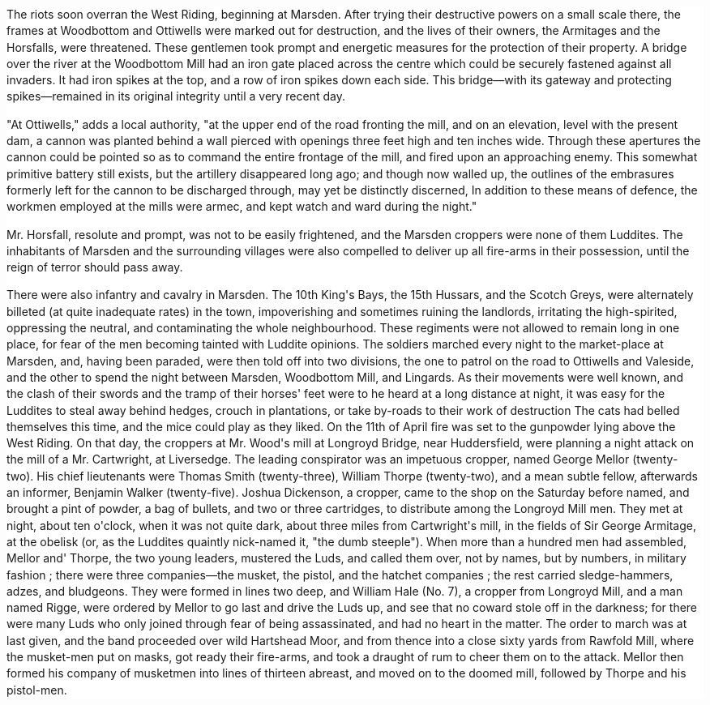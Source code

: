 The riots soon overran the West Riding, beginning at Marsden. After trying their destructive powers on a small scale there, the frames at Woodbottom and Ottiwells were marked out for destruction, and the lives of their owners, the Armitages and the Horsfalls, were threatened. These gentlemen took prompt and energetic measures for the protection of their property. A bridge over the river at the Woodbottom Mill had an iron gate placed across the centre which could be securely fastened against all invaders. It had iron spikes at the top, and a row of iron spikes down each side. This bridge—with its gateway and protecting spikes—remained in its original integrity until a very recent day.

"At Ottiwells," adds a local authority, "at the upper end of the road fronting the mill, and on an elevation, level with the present dam, a cannon was planted behind a wall pierced with openings three feet high and ten inches wide. Through these apertures the cannon could be pointed so as to command the entire frontage of the mill, and fired upon an approaching enemy. This somewhat primitive battery still exists, but the artillery disappeared long ago;  and though now walled up, the outlines of the embrasures formerly left for the cannon to be discharged through, may yet be distinctly discerned, In addition to these means of defence, the workmen employed at the mills were armec,  and kept watch and ward during the night."

Mr. Horsfall, resolute and prompt, was not to be easily frightened, and the Marsden croppers were none of them Luddites. The inhabitants of Marsden and the surrounding villages were also compelled to deliver up all fire-arms in their possession, until the reign of terror should pass away.

There were also infantry and cavalry in Marsden. The 10th King's Bays, the 15th Hussars, and the Scotch Greys, were alternately billeted (at quite inadequate rates) in the town, impoverishing and sometimes ruining the landlords, irritating the high-spirited, oppressing the neutral, and contaminating the whole neighbourhood. These regiments were not allowed to remain long in one place, for fear of the men becoming tainted with Luddite opinions. The soldiers marched every night to the market-place at Marsden, and, having been paraded, were then told off into two divisions, the one to patrol on the road to Ottiwells and Valeside, and the other to spend the night between Marsden, Woodbottom Mill, and Lingards. As their movements were well known, and the clash of their swords and the tramp of their horses' feet were to he heard at a long distance at night, it was easy for the Luddites to steal away behind hedges, crouch in plantations, or take by-roads to their work of destruction The cats had belled themselves this time, and the mice could play as they liked. On the 11th of April fire was set to the gunpowder lying above the West Riding. On that day, the croppers at Mr. Wood's mill at Longroyd Bridge, near Huddersfield, were planning a night attack on the mill of a Mr. Cartwright, at Liversedge. The leading conspirator was an impetuous cropper, named George Mellor (twenty-two). His chief lieutenants were Thomas Smith (twenty-three), William Thorpe (twenty-two), and a mean subtle fellow, afterwards an informer, Benjamin Walker (twenty-five). Joshua Dickenson, a cropper, came to the shop on the Saturday before named, and brought a pint of powder, a bag of bullets, and two or three cartridges, to distribute among the Longroyd Mill men. They met at night, about ten o'clock, when it was not quite dark, about three miles from Cartwright's mill, in the fields of Sir George Armitage, at the obelisk (or, as the Luddites quaintly nick-named it, "the dumb steeple"). When more than a hundred men had assembled, Mellor and' Thorpe, the two young leaders, mustered the Luds, and called them over, not by names, but by numbers, in military fashion ; there were three companies—the musket, the pistol, and the hatchet companies ; the rest carried sledge-hammers, adzes, and bludgeons. They were formed in lines two deep, and William Hale (No. 7), a cropper from Longroyd Mill, and a man named Rigge, were ordered by Mellor to go last and drive the Luds up, and see that no coward stole off in the darkness; for there were many Luds who only joined through fear of being assassinated, and had no heart in the matter. The order to march was at last given, and the band proceeded over wild Hartshead Moor, and from thence into a close sixty yards from Rawfold Mill, where the musket-men put on masks, got ready their fire-arms, and took a draught of rum to cheer them on to the attack. Mellor then formed his company of musketmen into lines of thirteen abreast, and moved on to the doomed mill, followed by Thorpe and his pistol-men.
